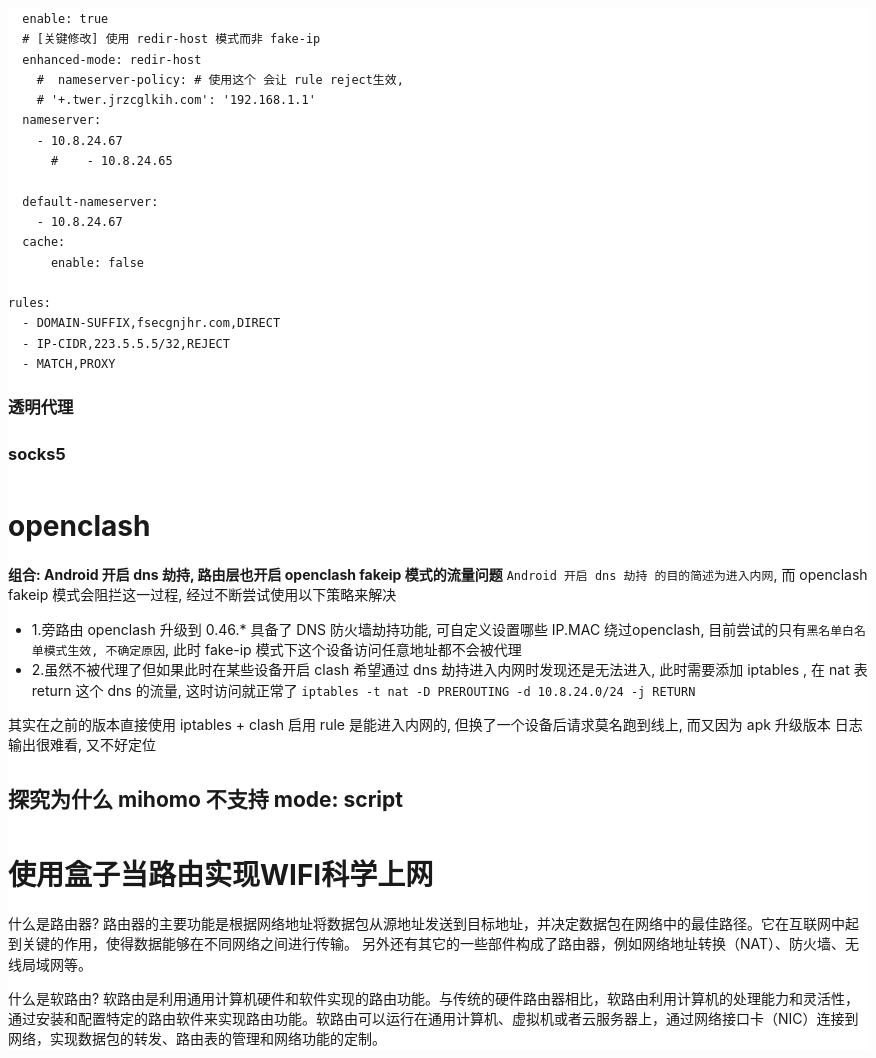 ```
  enable: true
  # [关键修改] 使用 redir-host 模式而非 fake-ip
  enhanced-mode: redir-host
    #  nameserver-policy: # 使用这个 会让 rule reject生效,
    # '+.twer.jrzcglkih.com': '192.168.1.1'
  nameserver:
    - 10.8.24.67
      #    - 10.8.24.65

  default-nameserver:
    - 10.8.24.67
  cache:
      enable: false

rules:
  - DOMAIN-SUFFIX,fsecgnjhr.com,DIRECT
  - IP-CIDR,223.5.5.5/32,REJECT
  - MATCH,PROXY

```

### 透明代理

### socks5



# openclash
**组合:  Android 开启 dns 劫持, 路由层也开启 openclash fakeip 模式的流量问题**
`Android 开启 dns 劫持 的目的简述为进入内网`, 而 openclash fakeip 模式会阻拦这一过程, 经过不断尝试使用以下策略来解决
- 1.旁路由 openclash 升级到 0.46.* 具备了 DNS 防火墙劫持功能, 可自定义设置哪些 IP.MAC 绕过openclash, 目前尝试的只有`黑名单白名单模式生效, 不确定原因`, 此时 fake-ip 模式下这个设备访问任意地址都不会被代理
- 2.虽然不被代理了但如果此时在某些设备开启 clash 希望通过 dns 劫持进入内网时发现还是无法进入, 此时需要添加 iptables , 在 nat 表 return 这个 dns 的流量, 这时访问就正常了
`iptables -t nat -D PREROUTING -d 10.8.24.0/24 -j RETURN`

其实在之前的版本直接使用 iptables + clash 启用 rule 是能进入内网的, 但换了一个设备后请求莫名跑到线上, 而又因为 apk 升级版本 日志输出很难看, 又不好定位


## 探究为什么 mihomo 不支持 mode: script




# 使用盒子当路由实现WIFI科学上网
什么是路由器?
路由器的主要功能是根据网络地址将数据包从源地址发送到目标地址，并决定数据包在网络中的最佳路径。它在互联网中起到关键的作用，使得数据能够在不同网络之间进行传输。
另外还有其它的一些部件构成了路由器，例如网络地址转换（NAT）、防火墙、无线局域网等。

什么是软路由?
软路由是利用通用计算机硬件和软件实现的路由功能。与传统的硬件路由器相比，软路由利用计算机的处理能力和灵活性，通过安装和配置特定的路由软件来实现路由功能。软路由可以运行在通用计算机、虚拟机或者云服务器上，通过网络接口卡（NIC）连接到网络，实现数据包的转发、路由表的管理和网络功能的定制。
